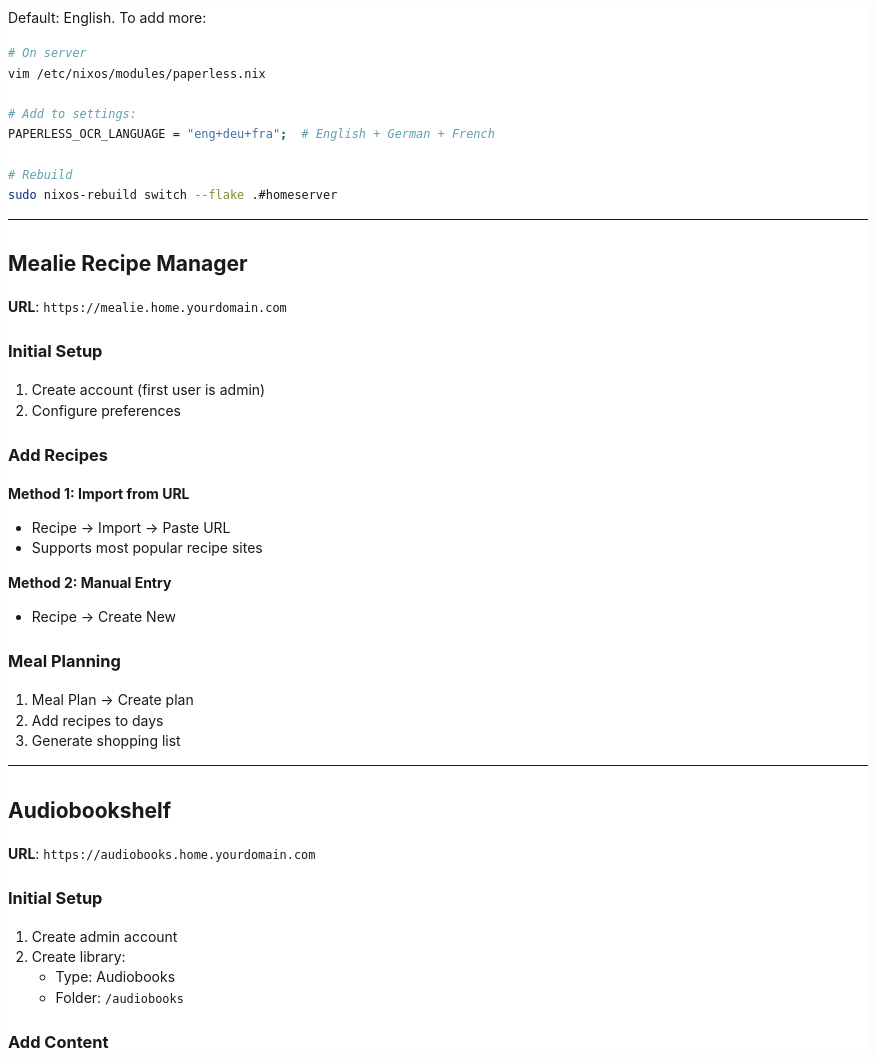 Default: English. To add more:

```bash
# On server
vim /etc/nixos/modules/paperless.nix

# Add to settings:
PAPERLESS_OCR_LANGUAGE = "eng+deu+fra";  # English + German + French

# Rebuild
sudo nixos-rebuild switch --flake .#homeserver
```

---

## Mealie Recipe Manager

**URL**: `https://mealie.home.yourdomain.com`

### Initial Setup

1. Create account (first user is admin)
2. Configure preferences

### Add Recipes

**Method 1: Import from URL**
- Recipe → Import → Paste URL
- Supports most popular recipe sites

**Method 2: Manual Entry**
- Recipe → Create New

### Meal Planning

1. Meal Plan → Create plan
2. Add recipes to days
3. Generate shopping list

---

## Audiobookshelf

**URL**: `https://audiobooks.home.yourdomain.com`

### Initial Setup

1. Create admin account
2. Create library:
   - Type: Audiobooks
   - Folder: `/audiobooks`

### Add Content
